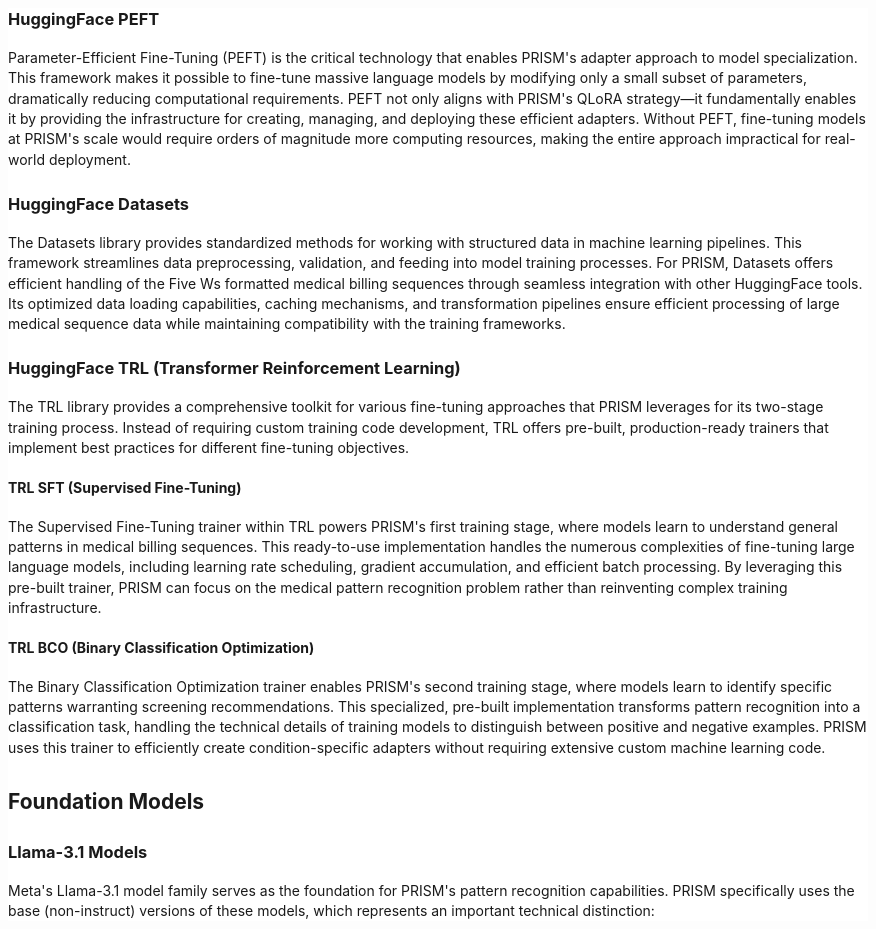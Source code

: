 ### HuggingFace PEFT

Parameter-Efficient Fine-Tuning (PEFT) is the critical technology that enables PRISM's adapter approach to model specialization. This framework makes it possible to fine-tune massive language models by modifying only a small subset of parameters, dramatically reducing computational requirements. PEFT not only aligns with PRISM's QLoRA strategy—it fundamentally enables it by providing the infrastructure for creating, managing, and deploying these efficient adapters. Without PEFT, fine-tuning models at PRISM's scale would require orders of magnitude more computing resources, making the entire approach impractical for real-world deployment.

### HuggingFace Datasets

The Datasets library provides standardized methods for working with structured data in machine learning pipelines. This framework streamlines data preprocessing, validation, and feeding into model training processes. For PRISM, Datasets offers efficient handling of the Five Ws formatted medical billing sequences through seamless integration with other HuggingFace tools. Its optimized data loading capabilities, caching mechanisms, and transformation pipelines ensure efficient processing of large medical sequence data while maintaining compatibility with the training frameworks.

### HuggingFace TRL (Transformer Reinforcement Learning)

The TRL library provides a comprehensive toolkit for various fine-tuning approaches that PRISM leverages for its two-stage training process. Instead of requiring custom training code development, TRL offers pre-built, production-ready trainers that implement best practices for different fine-tuning objectives.

#### TRL SFT (Supervised Fine-Tuning)

The Supervised Fine-Tuning trainer within TRL powers PRISM's first training stage, where models learn to understand general patterns in medical billing sequences. This ready-to-use implementation handles the numerous complexities of fine-tuning large language models, including learning rate scheduling, gradient accumulation, and efficient batch processing. By leveraging this pre-built trainer, PRISM can focus on the medical pattern recognition problem rather than reinventing complex training infrastructure.

#### TRL BCO (Binary Classification Optimization)

The Binary Classification Optimization trainer enables PRISM's second training stage, where models learn to identify specific patterns warranting screening recommendations. This specialized, pre-built implementation transforms pattern recognition into a classification task, handling the technical details of training models to distinguish between positive and negative examples. PRISM uses this trainer to efficiently create condition-specific adapters without requiring extensive custom machine learning code.

## Foundation Models

### Llama-3.1 Models

Meta's Llama-3.1 model family serves as the foundation for PRISM's pattern recognition capabilities. PRISM specifically uses the base (non-instruct) versions of these models, which represents an important technical distinction:
